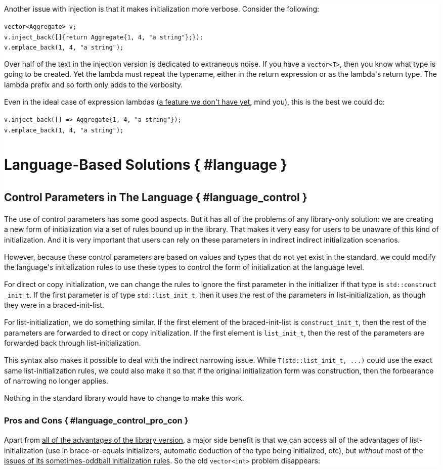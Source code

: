 Another issue with injection is that it makes initialization more verbose. Consider the following:

````
vector<Aggregate> v;
v.inject_back([]{return Aggregate{1, 4, "a string"};});
v.emplace_back(1, 4, "a string");
````

Over half of the text in the injection version is dedicated to extraneous noise. If you have a `vector<T>`, then you know what type is going to be created. Yet the lambda must repeat the typename, either in the return expression or as the lambda's return type. The lambda prefix and so forth only adds to the verbosity.

Even in the ideal case of expression lambdas ([a feature we don't have yet](http://wg21.link/P0573), mind you), this is the best we could do:

````
v.inject_back([] => Aggregate{1, 4, "a string"});
v.emplace_back(1, 4, "a string");
````

# Language-Based Solutions { #language }

## Control Parameters in The Language { #language_control }

The use of control parameters has some good aspects. But it has all of the problems of any library-only solution: we are creating a new form of initialization via a set of rules bound up in the library. That makes it very easy for users to be unaware of this kind of initialization. And it is very important that users can rely on these parameters in indirect indirect initialization scenarios.

However, because these control parameters are based on values and types that do not yet exist in the standard, we could modify the language's initialization rules to use these types to control the form of initialization at the language level.

For direct or copy initialization, we can change the rules to ignore the first parameter in the initializer if that type is `std::construct_init_t`. If the first parameter is of type `std::list_init_t`, then it uses the rest of the parameters in list-initialization, as though they were in a braced-init-list.

For list-initialization, we do something similar. If the first element of the braced-init-list is `construct_init_t`, then the rest of the parameters are forwarded to direct or copy initialization. If the first element is `list_init_t`, then the rest of the parameters are forwarded back through list-initialization.

This syntax also makes it possible to deal with the indirect narrowing issue. While `T(std::list_init_t, ...)` could use the exact same list-initialization rules, we could also make it so that if the original initialization form was construction, then the forbearance of narrowing no longer applies.

Nothing in the standard library would have to change to make this work.

### Pros and Cons { #language_control_pro_con }

Apart from [all of the advantages of the library version](#library_control_pro_cons), a major side benefit is that we can access all of the advantages of list-initialization (use in brace-or-equals initializers, automatic deduction of the type being initialized, etc), but *without* most of the [issues of its sometimes-oddball initialization rules][ui problem]. So the old `vector<int>` problem disappears:


[1]: http://cplusplus.github.io/LWG/lwg-active.html#2089
[ville]: http://wg21.link/N4462
[ui problem]: http://probablydance.com/2013/02/02/the-problems-with-uniform-initialization/
[4]: http://ideone.com/n5q0CW
